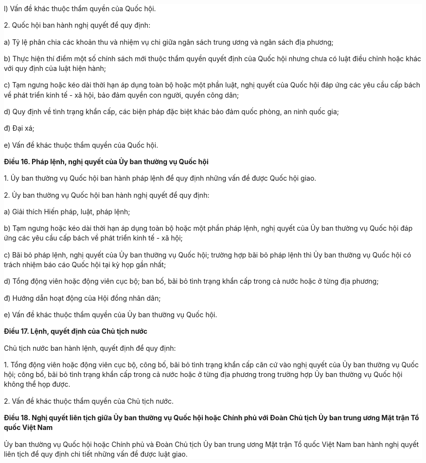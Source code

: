 l) Vấn đề khác thuộc thẩm quyền của Quốc hội.

2\. Quốc hội ban hành nghị quyết để quy định:

a) Tỷ lệ phân chia các khoản thu và nhiệm vụ chi giữa ngân sách trung ương và
ngân sách địa phương;

b) Thực hiện thí điểm một số chính sách mới thuộc thẩm quyền quyết định của
Quốc hội nhưng chưa có luật điều chỉnh hoặc khác với quy định của luật hiện
hành;

c) Tạm ngưng hoặc kéo dài thời hạn áp dụng toàn bộ hoặc một phần luật, nghị
quyết của Quốc hội đáp ứng các yêu cầu cấp bách về phát triển kinh tế - xã
hội, bảo đảm quyền con người, quyền công dân;

d) Quy định về tình trạng khẩn cấp, các biện pháp đặc biệt khác bảo đảm quốc
phòng, an ninh quốc gia;

đ) Đại xá;

e) Vấn đề khác thuộc thẩm quyền của Quốc hội.

**Điều 16. Pháp lệnh, nghị quyết của Ủy ban thường vụ Quốc hội**

1\. Ủy ban thường vụ Quốc hội ban hành pháp lệnh để quy định những vấn đề được
Quốc hội giao.

2\. Ủy ban thường vụ Quốc hội ban hành nghị quyết để quy định:

a) Giải thích Hiến pháp, luật, pháp lệnh;

b) Tạm ngưng hoặc kéo dài thời hạn áp dụng toàn bộ hoặc một phần pháp lệnh,
nghị quyết của Ủy ban thường vụ Quốc hội đáp ứng các yêu cầu cấp bách về phát
triển kinh tế - xã hội;

c) Bãi bỏ pháp lệnh, nghị quyết của Ủy ban thường vụ Quốc hội; trường hợp bãi
bỏ pháp lệnh thì Ủy ban thường vụ Quốc hội có trách nhiệm báo cáo Quốc hội tại
kỳ họp gần nhất;

d) Tổng động viên hoặc động viên cục bộ; ban bố, bãi bỏ tình trạng khẩn cấp
trong cả nước hoặc ở từng địa phương;

đ) Hướng dẫn hoạt động của Hội đồng nhân dân;

e) Vấn đề khác thuộc thẩm quyền của Ủy ban thường vụ Quốc hội.

**Điều 17. Lệnh, quyết định của Chủ tịch nước**

Chủ tịch nước ban hành lệnh, quyết định để quy định:

1\. Tổng động viên hoặc động viên cục bộ, công bố, bãi bỏ tình trạng khẩn cấp
căn cứ vào nghị quyết của Ủy ban thường vụ Quốc hội; công bố, bãi bỏ tình
trạng khẩn cấp trong cả nước hoặc ở từng địa phương trong trường hợp Ủy ban
thường vụ Quốc hội không thể họp được.

2\. Vấn đề khác thuộc thẩm quyền của Chủ tịch nước.

**Điều 18. Nghị quyết liên tịch giữa Ủy ban thường vụ Quốc hội hoặc Chính phủ
với Đoàn Chủ tịch Ủy ban trung ương Mặt trận Tổ quốc Việt Nam**

Ủy ban thường vụ Quốc hội hoặc Chính phủ và Đoàn Chủ tịch Ủy ban trung ương
Mặt trận Tổ quốc Việt Nam ban hành nghị quyết liên tịch để quy định chi tiết
những vấn đề được luật giao.
